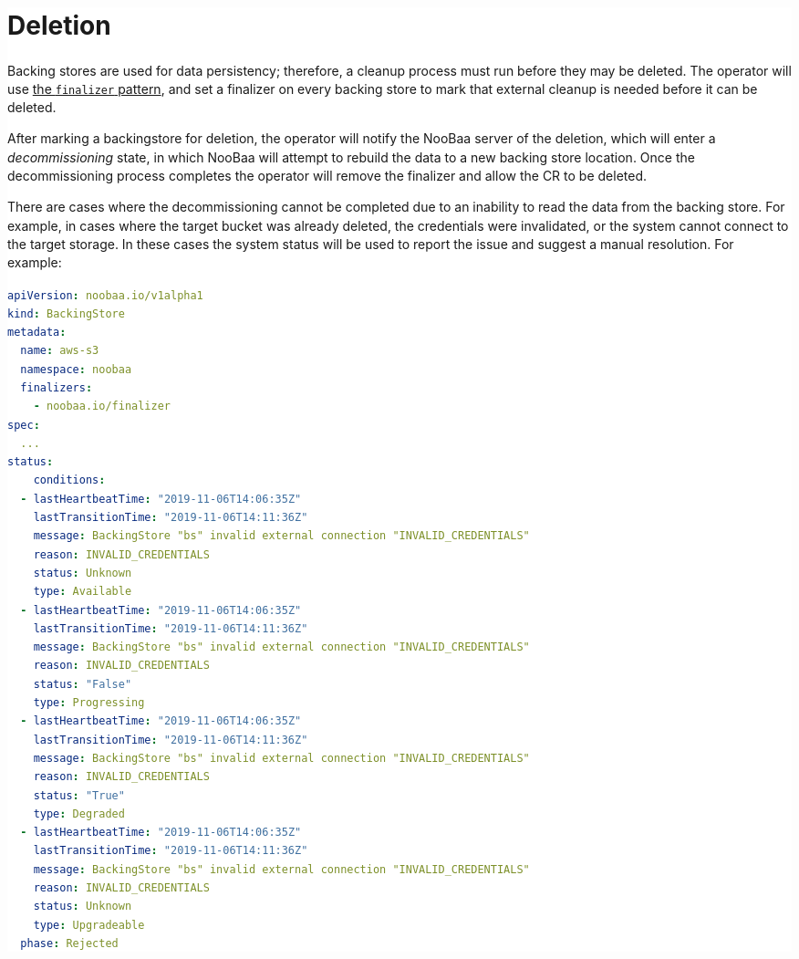 # Deletion
Backing stores are used for data persistency; therefore, a cleanup process must run before they may be deleted.
The operator will use [the `finalizer` pattern](https://kubernetes.io/docs/tasks/access-kubernetes-api/custom-resources/custom-resource-definitions/#finalizers), and set a finalizer on every backing store to mark that external cleanup is needed before it can be deleted.

After marking a backingstore for deletion, the operator will notify the NooBaa server of the deletion, which will enter a *decommissioning* state, in which NooBaa will attempt to rebuild the data to a new backing store location. Once the decommissioning process completes the operator will remove the finalizer and allow the CR to be deleted.

There are cases where the decommissioning cannot be completed due to an inability to read the data from the backing store. For example, in cases where the target bucket was already deleted, the credentials were invalidated, or the system cannot connect to the target storage. In these cases the system status will be used to report the issue and suggest a manual resolution. For example:

```yaml
apiVersion: noobaa.io/v1alpha1
kind: BackingStore
metadata:
  name: aws-s3
  namespace: noobaa
  finalizers:
    - noobaa.io/finalizer
spec:
  ...
status:
    conditions:
  - lastHeartbeatTime: "2019-11-06T14:06:35Z"
    lastTransitionTime: "2019-11-06T14:11:36Z"
    message: BackingStore "bs" invalid external connection "INVALID_CREDENTIALS"
    reason: INVALID_CREDENTIALS
    status: Unknown
    type: Available
  - lastHeartbeatTime: "2019-11-06T14:06:35Z"
    lastTransitionTime: "2019-11-06T14:11:36Z"
    message: BackingStore "bs" invalid external connection "INVALID_CREDENTIALS"
    reason: INVALID_CREDENTIALS
    status: "False"
    type: Progressing
  - lastHeartbeatTime: "2019-11-06T14:06:35Z"
    lastTransitionTime: "2019-11-06T14:11:36Z"
    message: BackingStore "bs" invalid external connection "INVALID_CREDENTIALS"
    reason: INVALID_CREDENTIALS
    status: "True"
    type: Degraded
  - lastHeartbeatTime: "2019-11-06T14:06:35Z"
    lastTransitionTime: "2019-11-06T14:11:36Z"
    message: BackingStore "bs" invalid external connection "INVALID_CREDENTIALS"
    reason: INVALID_CREDENTIALS
    status: Unknown
    type: Upgradeable
  phase: Rejected
```
